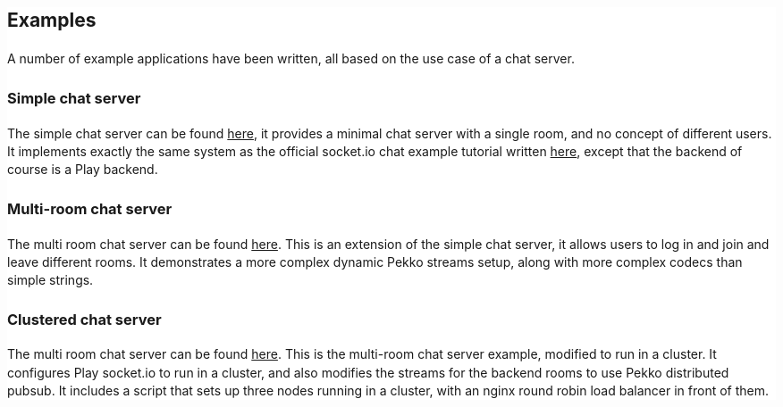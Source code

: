 ## Examples

A number of example applications have been written, all based on the use case of a chat server.

### Simple chat server

The simple chat server can be found [here](../samples/java/chat), it provides a minimal chat server with a single room, and no concept of different users. It implements exactly the same system as the official socket.io chat example tutorial written [here](https://socket.io/get-started/chat/), except that the backend of course is a Play backend.

### Multi-room chat server

The multi room chat server can be found [here](../samples/java/multi-room-chat). This is an extension of the simple chat server, it allows users to log in and join and leave different rooms. It demonstrates a more complex dynamic Pekko streams setup, along with more complex codecs than simple strings.

### Clustered chat server

The multi room chat server can be found [here](../samples/java/clustered-chat). This is the multi-room chat server example, modified to run in a cluster.  It configures Play socket.io to run in a cluster, and also modifies the streams for the backend rooms to use Pekko distributed pubsub. It includes a script that sets up three nodes running in a cluster, with an nginx round robin load balancer in front of them.
